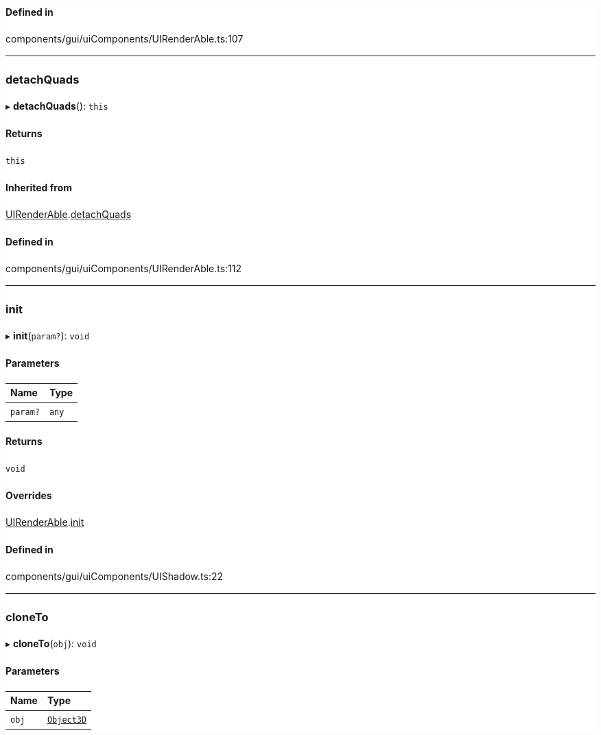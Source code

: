 #### Defined in

components/gui/uiComponents/UIRenderAble.ts:107

___

### detachQuads

▸ **detachQuads**(): `this`

#### Returns

`this`

#### Inherited from

[UIRenderAble](UIRenderAble.md).[detachQuads](UIRenderAble.md#detachquads)

#### Defined in

components/gui/uiComponents/UIRenderAble.ts:112

___

### init

▸ **init**(`param?`): `void`

#### Parameters

| Name | Type |
| :------ | :------ |
| `param?` | `any` |

#### Returns

`void`

#### Overrides

[UIRenderAble](UIRenderAble.md).[init](UIRenderAble.md#init)

#### Defined in

components/gui/uiComponents/UIShadow.ts:22

___

### cloneTo

▸ **cloneTo**(`obj`): `void`

#### Parameters

| Name | Type |
| :------ | :------ |
| `obj` | [`Object3D`](Object3D.md) |
